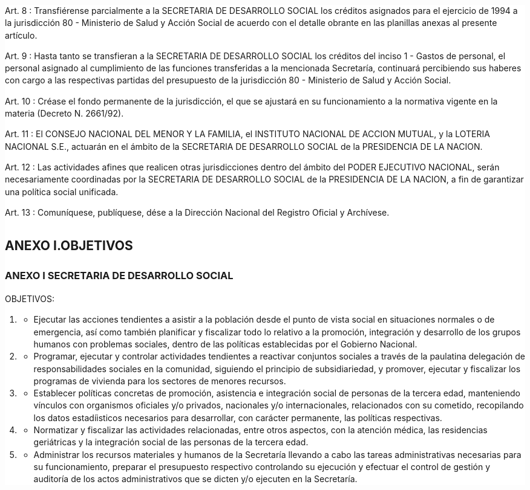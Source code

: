 <a id="8"></a>
Art.  8  :  Transfiérense  parcialmente  a  la  SECRETARIA  DE DESARROLLO  SOCIAL los créditos asignados para el ejercicio de 1994 a la jurisdicción  80  -  Ministerio  de  Salud  y Acción Social de acuerdo con el detalle obrante en las planillas anexas  al presente artículo.

<a id="9"></a>
Art.  9  :  Hasta  tanto  se  transfieran  a  la SECRETARIA DE DESARROLLO SOCIAL los créditos del inciso 1 - Gastos  de  personal, el  personal asignado al cumplimiento de las funciones transferidas a la  mencionada Secretaría, continuará percibiendo sus haberes con cargo a las respectivas partidas del presupuesto de la jurisdicción 80 - Ministerio de Salud y Acción Social.

<a id="10"></a>
Art. 10 : Créase el fondo permanente de la jurisdicción, el que se ajustará  en  su  funcionamiento  a  la  normativa vigente en la materia (Decreto N. 2661/92).

<a id="11"></a>
Art.  11  :  El  CONSEJO  NACIONAL  DEL MENOR Y LA FAMILIA, el INSTITUTO NACIONAL DE ACCION MUTUAL, y la  LOTERIA  NACIONAL  S.E., actuarán  en el ámbito de la SECRETARIA DE DESARROLLO SOCIAL de  la PRESIDENCIA DE LA NACION.

<a id="12"></a>
Art. 12 : Las actividades afines que realicen otras jurisdicciones  dentro  del  ámbito  del  PODER EJECUTIVO NACIONAL, serán  necesariamente coordinadas por la SECRETARIA  DE  DESARROLLO SOCIAL de  la  PRESIDENCIA  DE  LA  NACION, a fin de garantizar una política social unificada.

<a id="13"></a>
Art. 13 : Comuníquese, publíquese, dése a la Dirección Nacional del Registro Oficial y Archívese.

## ANEXO I.OBJETIVOS

### ANEXO I SECRETARIA DE DESARROLLO SOCIAL

<a id="1"></a>
OBJETIVOS:

1.  -  Ejecutar  las  acciones tendientes a asistir a la población desde  el  punto de vista  social  en  situaciones  normales  o  de emergencia,  así  como también  planificar  y  fiscalizar  todo lo relativo  a  la  promoción,  integración y desarrollo de los grupos humanos con problemas sociales, dentro de las políticas establecidas por el Gobierno Nacional.

2.  -  Programar, ejecutar y controlar  actividades  tendientes  a reactivar  conjuntos  sociales  a través de la paulatina delegación de  responsabilidades  sociales  en   la  comunidad,  siguiendo  el principio de subsidiariedad, y promover,  ejecutar y fiscalizar los programas  de vivienda para los sectores de  menores  recursos.

3. - Establecer  políticas  concretas  de  promoción, asistencia e integración social  de  personas de la tercera  edad,  manteniendo vínculos  con organismos oficiales  y/o  privados,  nacionales  y/o internacionales,  relacionados  con  su  cometido,  recopilando los datos  estadíisticos  necesarios  para  desarrollar,  con  carácter permanente, las políticas respectivas.

4.  - Normatizar y fiscalizar las actividades relacionadas,  entre otros aspectos, con la atención médica, las residencias geriátricas  y  la integración social de las personas de la tercera edad.

5.  -  Administrar   los  recursos  materiales  y  humanos  de  la Secretaría llevando a  cabo  las  tareas administrativas necesarias para  su  funcionamiento,  preparar  el    presupuesto   respectivo controlando  su  ejecución  y  efectuar  el  control  de gestión  y auditoría  de los actos administrativos que se dicten y/o  ejecuten en la Secretaría.
